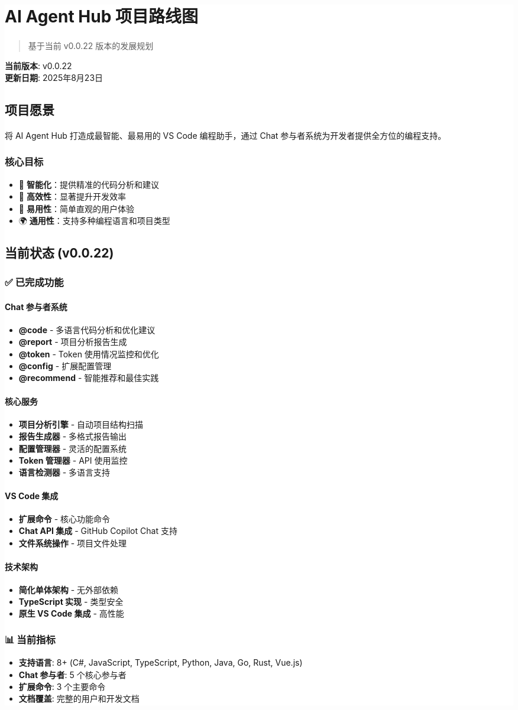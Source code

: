 # AI Agent Hub 项目路线图

> 基于当前 v0.0.22 版本的发展规划

**当前版本**: v0.0.22  
**更新日期**: 2025年8月23日

## 项目愿景

将 AI Agent Hub 打造成最智能、最易用的 VS Code 编程助手，通过 Chat 参与者系统为开发者提供全方位的编程支持。

### 核心目标
- 🎯 **智能化**：提供精准的代码分析和建议
- 🚀 **高效性**：显著提升开发效率
- 🔧 **易用性**：简单直观的用户体验
- 🌍 **通用性**：支持多种编程语言和项目类型

## 当前状态 (v0.0.22)

### ✅ 已完成功能

#### Chat 参与者系统
- **@code** - 多语言代码分析和优化建议
- **@report** - 项目分析报告生成
- **@token** - Token 使用情况监控和优化
- **@config** - 扩展配置管理
- **@recommend** - 智能推荐和最佳实践

#### 核心服务
- **项目分析引擎** - 自动项目结构扫描
- **报告生成器** - 多格式报告输出
- **配置管理器** - 灵活的配置系统
- **Token 管理器** - API 使用监控
- **语言检测器** - 多语言支持

#### VS Code 集成
- **扩展命令** - 核心功能命令
- **Chat API 集成** - GitHub Copilot Chat 支持
- **文件系统操作** - 项目文件处理

#### 技术架构
- **简化单体架构** - 无外部依赖
- **TypeScript 实现** - 类型安全
- **原生 VS Code 集成** - 高性能

### 📊 当前指标

- **支持语言**: 8+ (C#, JavaScript, TypeScript, Python, Java, Go, Rust, Vue.js)
- **Chat 参与者**: 5 个核心参与者
- **扩展命令**: 3 个主要命令
- **文档覆盖**: 完整的用户和开发文档

